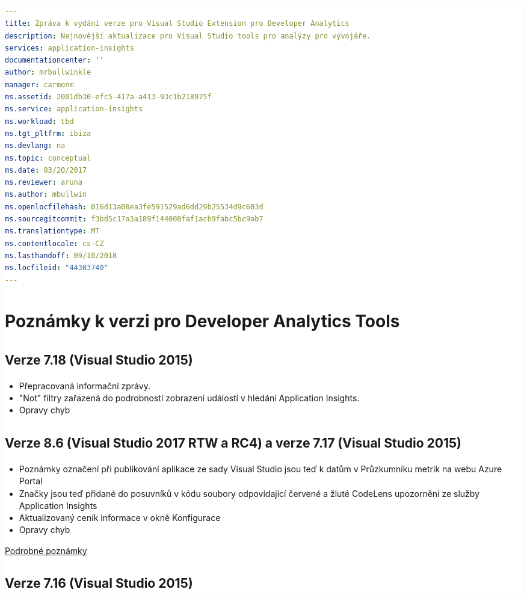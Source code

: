 ```yaml
---
title: Zpráva k vydání verze pro Visual Studio Extension pro Developer Analytics
description: Nejnovější aktualizace pro Visual Studio tools pro analýzy pro vývojáře.
services: application-insights
documentationcenter: ''
author: mrbullwinkle
manager: carmonm
ms.assetid: 2001db30-efc5-417a-a413-93c1b218975f
ms.service: application-insights
ms.workload: tbd
ms.tgt_pltfrm: ibiza
ms.devlang: na
ms.topic: conceptual
ms.date: 03/20/2017
ms.reviewer: aruna
ms.author: mbullwin
ms.openlocfilehash: 016d13a08ea3fe591529ad6dd29b25534d9c603d
ms.sourcegitcommit: f3bd5c17a3a189f144008faf1acb9fabc5bc9ab7
ms.translationtype: MT
ms.contentlocale: cs-CZ
ms.lasthandoff: 09/10/2018
ms.locfileid: "44303740"
---
```

# <a name="release-notes-for-developer-analytics-tools"></a>Poznámky k verzi pro Developer Analytics Tools

## <a name="version-718-visual-studio-2015"></a>Verze 7.18 (Visual Studio 2015)

* Přepracovaná informační zprávy.
* "Not" filtry zařazená do podrobností zobrazení událostí v hledání Application Insights.
* Opravy chyb

## <a name="version-86-visual-studio-2017-rtw-and-rc4-and-version-717-visual-studio-2015"></a>Verze 8.6 (Visual Studio 2017 RTW a RC4) a verze 7.17 (Visual Studio 2015)

* Poznámky označení při publikování aplikace ze sady Visual Studio jsou teď k datům v Průzkumníku metrik na webu Azure Portal
* Značky jsou teď přidané do posuvníků v kódu soubory odpovídající červené a žluté CodeLens upozornění ze služby Application Insights
* Aktualizovaný ceník informace v okně Konfigurace
* Opravy chyb

[Podrobné poznámky](https://www.visualstudio.com/news/releasenotes/vs2017-relnotes#devanalytics)

## <a name="version-716-visual-studio-2015"></a>Verze 7.16 (Visual Studio 2015)
